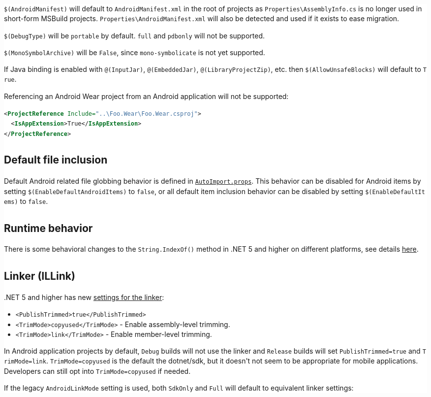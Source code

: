 `$(AndroidManifest)` will default to `AndroidManifest.xml` in the root
of projects as `Properties\AssemblyInfo.cs` is no longer used in
short-form MSBuild projects. `Properties\AndroidManifest.xml` will
also be detected and used if it exists to ease migration.

`$(DebugType)` will be `portable` by default. `full` and `pdbonly`
will not be supported.

`$(MonoSymbolArchive)` will be `False`, since `mono-symbolicate` is
not yet supported.

If Java binding is enabled with `@(InputJar)`, `@(EmbeddedJar)`,
`@(LibraryProjectZip)`, etc. then `$(AllowUnsafeBlocks)` will default
to `True`.

Referencing an Android Wear project from an Android application will
not be supported:

```xml
<ProjectReference Include="..\Foo.Wear\Foo.Wear.csproj">
  <IsAppExtension>True</IsAppExtension>
</ProjectReference>
```

[rids]: https://docs.microsoft.com/dotnet/core/rid-catalog
[abet-sys]: https://github.com/xamarin/xamarin-android/issues/4127

## Default file inclusion

Default Android related file globbing behavior is defined in [`AutoImport.props`][autoimport].
This behavior can be disabled for Android items by setting `$(EnableDefaultAndroidItems)` to `false`, or
all default item inclusion behavior can be disabled by setting `$(EnableDefaultItems)` to `false`.

[autoimport]: https://github.com/dotnet/designs/blob/4703666296f5e59964961464c25807c727282cae/accepted/2020/workloads/workload-resolvers.md#workload-props-files

## Runtime behavior

There is some behavioral changes to the `String.IndexOf()` method in
.NET 5 and higher on different platforms, see details [here][indexof].

[indexof]: https://docs.microsoft.com/dotnet/standard/globalization-localization/globalization-icu

## Linker (ILLink)

.NET 5 and higher has new [settings for the linker][linker]:

* `<PublishTrimmed>true</PublishTrimmed>`
* `<TrimMode>copyused</TrimMode>` - Enable assembly-level trimming.
* `<TrimMode>link</TrimMode>` - Enable member-level trimming.

In Android application projects by default, `Debug` builds will not
use the linker and `Release` builds will set `PublishTrimmed=true` and
`TrimMode=link`. `TrimMode=copyused` is the default the dotnet/sdk,
but it doesn't not seem to be appropriate for mobile applications.
Developers can still opt into `TrimMode=copyused` if needed.

If the legacy `AndroidLinkMode` setting is used, both `SdkOnly` and
`Full` will default to equivalent linker settings:


[net5spec]: https://github.com/dotnet/designs/blob/5e921a9dc8ecce33b3195dcdb6f10ef56ef8b9d7/accepted/2020/net5/net5.md
[binding]: https://docs.microsoft.com/xamarin/android/platform/binding-java-library/
[config]: https://docs.microsoft.com/dotnet/framework/configure-apps/
[nuget]: https://www.nuget.org/packages/System.Configuration.ConfigurationManager/
[linker]: https://docs.microsoft.com/dotnet/core/deploying/trimming-options
[linker-full]: https://docs.microsoft.com/dotnet/core/deploying/trimming-options#trimmed-assemblies
[illink]: https://github.com/mono/linker/blob/master/src/linker/README.md
[net6-samples]: https://github.com/xamarin/net6-samples
[0]: https://github.com/dotnet/installer#installers-and-binaries
[1]: https://github.com/dotnet/designs/blob/master/accepted/2018/sdk-version-scheme.md